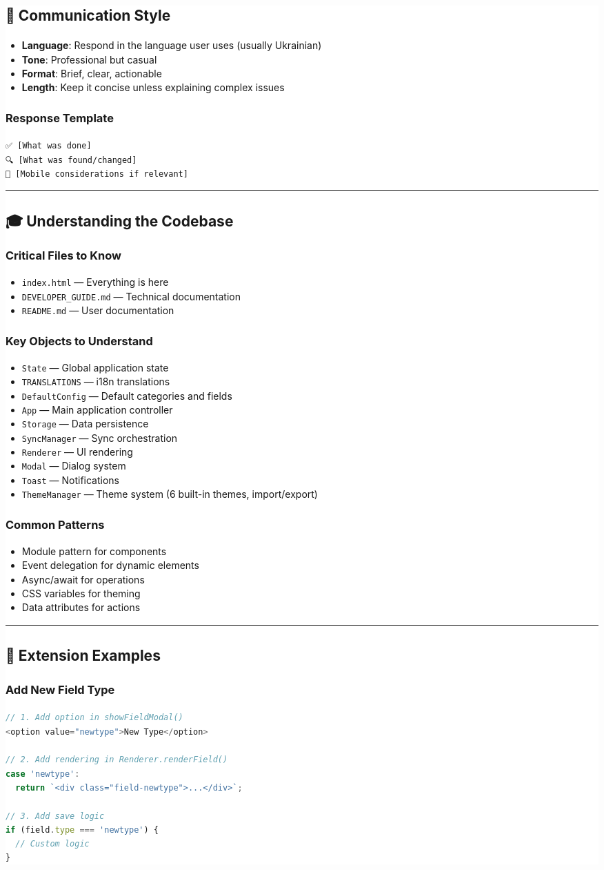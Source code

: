 
## 💬 Communication Style

- **Language**: Respond in the language user uses (usually Ukrainian)
- **Tone**: Professional but casual
- **Format**: Brief, clear, actionable
- **Length**: Keep it concise unless explaining complex issues

### Response Template
```
✅ [What was done]
🔍 [What was found/changed]
📱 [Mobile considerations if relevant]
```

---

## 🎓 Understanding the Codebase

### Critical Files to Know
- `index.html` — Everything is here
- `DEVELOPER_GUIDE.md` — Technical documentation
- `README.md` — User documentation

### Key Objects to Understand
- `State` — Global application state
- `TRANSLATIONS` — i18n translations
- `DefaultConfig` — Default categories and fields
- `App` — Main application controller
- `Storage` — Data persistence
- `SyncManager` — Sync orchestration
- `Renderer` — UI rendering
- `Modal` — Dialog system
- `Toast` — Notifications
- `ThemeManager` — Theme system (6 built-in themes, import/export)

### Common Patterns
- Module pattern for components
- Event delegation for dynamic elements
- Async/await for operations
- CSS variables for theming
- Data attributes for actions

---

## 🔧 Extension Examples

### Add New Field Type
```javascript
// 1. Add option in showFieldModal()
<option value="newtype">New Type</option>

// 2. Add rendering in Renderer.renderField()
case 'newtype':
  return `<div class="field-newtype">...</div>`;

// 3. Add save logic
if (field.type === 'newtype') {
  // Custom logic
}
```
